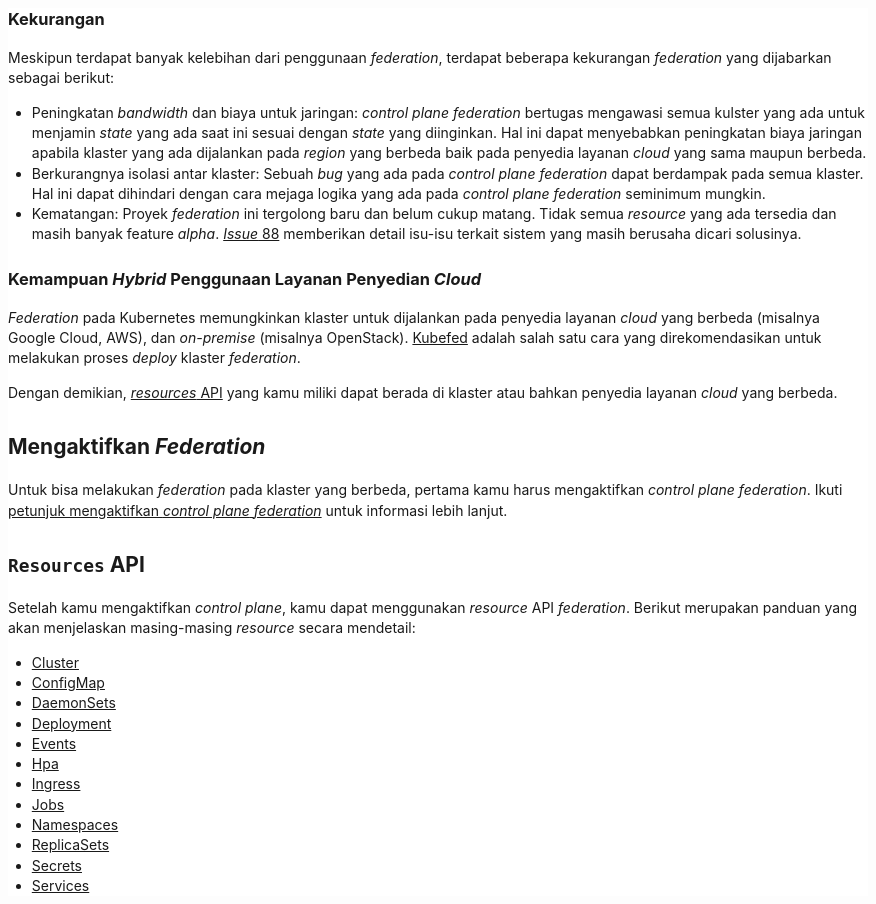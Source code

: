 ### Kekurangan

Meskipun terdapat banyak kelebihan dari penggunaan _federation_,
terdapat beberapa kekurangan _federation_ yang dijabarkan sebagai berikut:

* Peningkatan _bandwidth_ dan biaya untuk jaringan: _control plane_ _federation_ bertugas mengawasi semua
  kulster yang ada untuk menjamin _state_ yang ada saat ini sesuai dengan _state_ yang diinginkan. Hal ini dapat menyebabkan
  peningkatan biaya jaringan apabila klaster yang ada dijalankan pada _region_ yang berbeda baik pada penyedia
  layanan _cloud_ yang sama maupun berbeda.
* Berkurangnya isolasi antar klaster: Sebuah _bug_ yang ada pada _control plane_ _federation_ dapat
  berdampak pada semua klaster. Hal ini dapat dihindari dengan cara mejaga logika yang ada pada _control plane_ _federation_
  seminimum mungkin.
* Kematangan: Proyek _federation_ ini tergolong baru dan belum cukup matang.
  Tidak semua _resource_ yang ada tersedia dan masih banyak feature _alpha_. [_Issue_
  88](https://github.com/kubernetes/federation/issues/88) memberikan detail
  isu-isu terkait sistem yang masih berusaha dicari solusinya.

### Kemampuan _Hybrid_ Penggunaan Layanan Penyedian _Cloud_

_Federation_ pada Kubernetes memungkinkan klaster untuk dijalankan
pada penyedia layanan _cloud_ yang berbeda (misalnya Google Cloud, AWS), dan _on-premise_
(misalnya OpenStack). [Kubefed](/docs/tasks/federation/set-up-cluster-federation-kubefed/)
adalah salah satu cara yang direkomendasikan untuk melakukan proses _deploy_
klaster _federation_.

Dengan demikian, [_resources_ API](#resources-api) yang kamu miliki
dapat berada di klaster atau bahkan penyedia layanan _cloud_ yang berbeda.

## Mengaktifkan _Federation_

Untuk bisa melakukan _federation_ pada klaster yang berbeda,
pertama kamu harus mengaktifkan _control plane_ _federation_.
Ikuti [petunjuk mengaktifkan _control plane_ _federation_](/docs/tutorials/federation/set-up-cluster-federation-kubefed/)
untuk informasi lebih lanjut.

## `Resources` API

Setelah kamu mengaktifkan _control plane_, kamu dapat menggunakan _resource_ API _federation_.
Berikut merupakan panduan yang akan menjelaskan masing-masing _resource_ secara mendetail:

* [Cluster](/docs/tasks/administer-federation/cluster/)
* [ConfigMap](/docs/tasks/administer-federation/configmap/)
* [DaemonSets](/docs/tasks/administer-federation/daemonset/)
* [Deployment](/docs/tasks/administer-federation/deployment/)
* [Events](/docs/tasks/administer-federation/events/)
* [Hpa](/docs/tasks/administer-federation/hpa/)
* [Ingress](/docs/tasks/administer-federation/ingress/)
* [Jobs](/docs/tasks/administer-federation/job/)
* [Namespaces](/docs/tasks/administer-federation/namespaces/)
* [ReplicaSets](/docs/tasks/administer-federation/replicaset/)
* [Secrets](/docs/tasks/administer-federation/secret/)
* [Services](/docs/concepts/cluster-administration/federation-service-discovery/)
